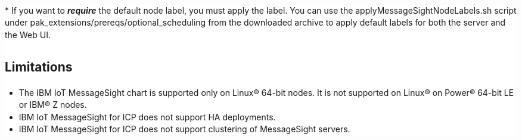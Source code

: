 \* If you want to _**require**_ the default node label, you must apply the label. You can use the applyMessageSightNodeLabels.sh script under pak_extensions/prereqs/optional_scheduling 
from the downloaded archive to apply default labels for both the server and the Web UI.


## Limitations
- The IBM IoT MessageSight chart is supported only on Linux® 64-bit nodes. It is not supported on Linux® on Power® 64-bit LE or IBM® Z nodes.
- IBM IoT MessageSight for ICP does not support HA deployments.
- IBM IoT MessageSight for ICP does not support clustering of MessageSight servers.
